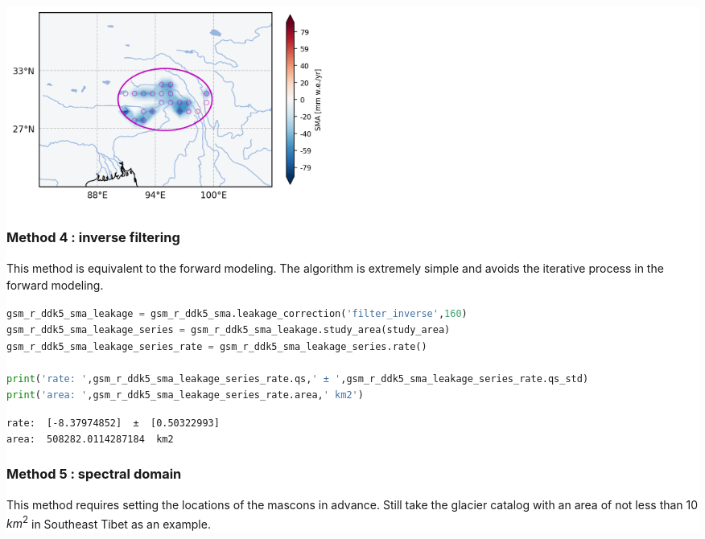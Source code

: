   <img src="readme_figures/output_172_2.png" width="400" />
</p>

### Method 4 : inverse filtering

This method is equivalent to the forward modeling. The algorithm is extremely simple and avoids the iterative process in the forward modeling.


```python
gsm_r_ddk5_sma_leakage = gsm_r_ddk5_sma.leakage_correction('filter_inverse',160)
gsm_r_ddk5_sma_leakage_series = gsm_r_ddk5_sma_leakage.study_area(study_area)
gsm_r_ddk5_sma_leakage_series_rate = gsm_r_ddk5_sma_leakage_series.rate()

print('rate: ',gsm_r_ddk5_sma_leakage_series_rate.qs,' ± ',gsm_r_ddk5_sma_leakage_series_rate.qs_std)
print('area: ',gsm_r_ddk5_sma_leakage_series_rate.area,' km2')
```

    rate:  [-8.37974852]  ±  [0.50322993]
    area:  508282.0114287184  km2

### Method 5 : spectral domain

This method requires setting the locations of the mascons in advance. Still take the glacier catalog with an area of not less than 10 $km^2$ in Southeast Tibet as an example.
